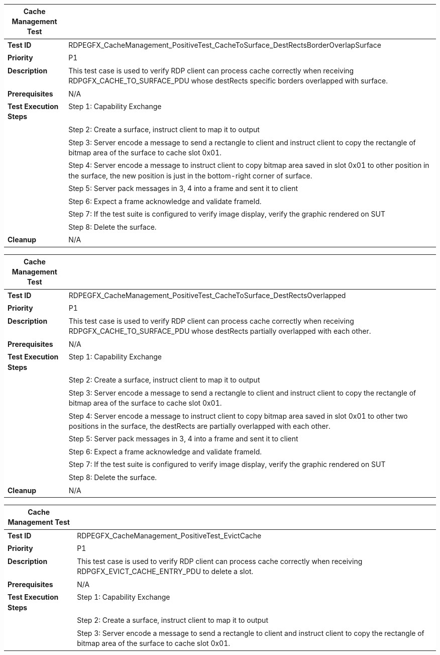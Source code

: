 |  **Cache Management Test**| |
| -------------| ------------- |
|  **Test ID**| RDPEGFX\_CacheManagement\_PositiveTest\_CacheToSurface_DestRectsBorderOverlapSurface|
|  **Priority**| P1|
|  **Description** | This test case is used to verify RDP client can process cache correctly when receiving RDPGFX\_CACHE\_TO\_SURFACE\_PDU whose destRects specific borders overlapped with surface.|
|  **Prerequisites**| N/A|
|  **Test Execution Steps**| Step 1: Capability Exchange|
| | Step 2: Create a surface, instruct client to map it to output |
| | Step 3: Server encode a message to send a rectangle to client and instruct client to copy the rectangle of bitmap area of the surface to cache slot 0x01.|
| | Step 4: Server encode a message to instruct client to copy bitmap area saved in slot 0x01 to other position in the surface, the new position is just in the bottom-right corner of surface.|
| | Step 5: Server pack messages in 3, 4 into a frame and sent it to client |
| | Step 6: Expect a frame acknowledge and validate frameId.|
| | Step 7: If the test suite is configured to verify image display, verify the graphic rendered on SUT|
| | Step 8: Delete the surface.|
|  **Cleanup**| N/A|

|  **Cache Management Test**| |
| -------------| ------------- |
|  **Test ID**| RDPEGFX\_CacheManagement\_PositiveTest\_CacheToSurface_DestRectsOverlapped|
|  **Priority**| P1|
|  **Description** | This test case is used to verify RDP client can process cache correctly when receiving RDPGFX\_CACHE\_TO\_SURFACE\_PDU whose destRects partially overlapped with each other.|
|  **Prerequisites**| N/A|
|  **Test Execution Steps**| Step 1: Capability Exchange|
| | Step 2: Create a surface, instruct client to map it to output |
| | Step 3: Server encode a message to send a rectangle to client and instruct client to copy the rectangle of bitmap area of the surface to cache slot 0x01.|
| | Step 4: Server encode a message to instruct client to copy bitmap area saved in slot 0x01 to other two positions in the surface, the destRects are partially overlapped with each other.|
| | Step 5: Server pack messages in 3, 4 into a frame and sent it to client |
| | Step 6: Expect a frame acknowledge and validate frameId.|
| | Step 7: If the test suite is configured to verify image display, verify the graphic rendered on SUT|
| | Step 8: Delete the surface.|
|  **Cleanup**| N/A|

|  **Cache Management Test**| |
| -------------| ------------- |
|  **Test ID**| RDPEGFX\_CacheManagement\_PositiveTest\_EvictCache|
|  **Priority**| P1|
|  **Description** | This test case is used to verify RDP client can process cache correctly when receiving RDPGFX\_EVICT\_CACHE\_ENTRY_PDU to delete a slot.|
|  **Prerequisites**| N/A|
|  **Test Execution Steps**| Step 1: Capability Exchange|
| | Step 2: Create a surface, instruct client to map it to output |
| | Step 3: Server encode a message to send a rectangle to client and instruct client to copy the rectangle of bitmap area of the surface to cache slot 0x01.|